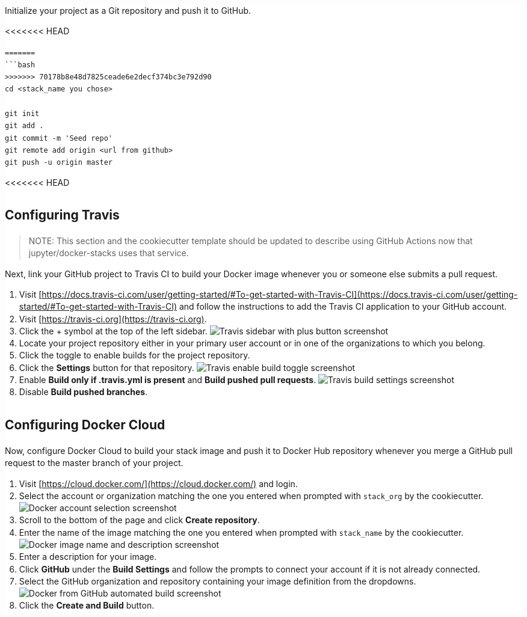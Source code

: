 Initialize your project as a Git repository and push it to GitHub.

<<<<<<< HEAD
```
=======
```bash
>>>>>>> 70178b8e48d7825ceade6e2decf374bc3e792d90
cd <stack_name you chose>

git init
git add .
git commit -m 'Seed repo'
git remote add origin <url from github>
git push -u origin master
```

<<<<<<< HEAD
## Configuring Travis

> NOTE: This section and the cookiecutter template should be updated to describe using GitHub
> Actions now that jupyter/docker-stacks uses that service.

Next, link your GitHub project to Travis CI to build your Docker image whenever you or someone else
submits a pull request.

1. Visit
   [https://docs.travis-ci.com/user/getting-started/#To-get-started-with-Travis-CI](https://docs.travis-ci.com/user/getting-started/#To-get-started-with-Travis-CI)
   and follow the instructions to add the Travis CI application to your GitHub account.
2. Visit [https://travis-ci.org](https://travis-ci.org).
3. Click the + symbol at the top of the left sidebar.
   ![Travis sidebar with plus button screenshot](../_static/travis-plus-repo.png)
4. Locate your project repository either in your primary user account or in one of the organizations
   to which you belong.
5. Click the toggle to enable builds for the project repository.
6. Click the **Settings** button for that repository.
   ![Travis enable build toggle screenshot](../_static/travis-enable-build.png)
7. Enable **Build only if .travis.yml is present** and **Build pushed pull requests**.
   ![Travis build settings screenshot](../_static/travis-build-settings.png)
8. Disable **Build pushed branches**.

## Configuring Docker Cloud

Now, configure Docker Cloud to build your stack image and push it to Docker Hub repository whenever
you merge a GitHub pull request to the master branch of your project.

1. Visit [https://cloud.docker.com/](https://cloud.docker.com/) and login.
2. Select the account or organization matching the one you entered when prompted with `stack_org` by
   the cookiecutter. ![Docker account selection screenshot](../_static/docker-org-select.png)
3. Scroll to the bottom of the page and click **Create repository**.
4. Enter the name of the image matching the one you entered when prompted with `stack_name` by the
   cookiecutter. ![Docker image name and description screenshot](../_static/docker-repo-name.png)
5. Enter a description for your image.
6. Click **GitHub** under the **Build Settings** and follow the prompts to connect your account if
   it is not already connected.
7. Select the GitHub organization and repository containing your image definition from the
   dropdowns.
   ![Docker from GitHub automated build screenshot](../_static/docker-github-settings.png)
8. Click the **Create and Build** button.
